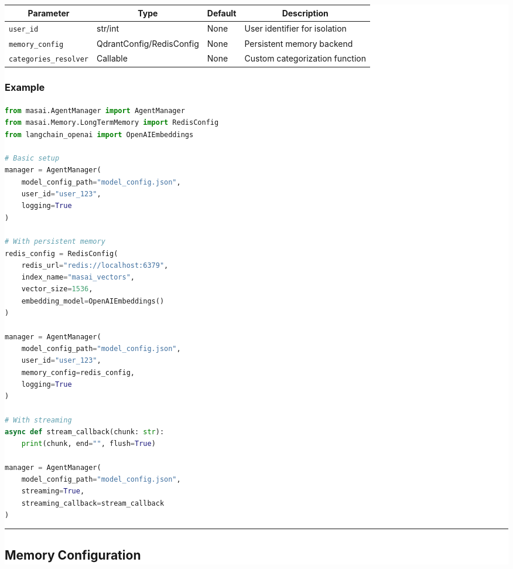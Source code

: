 | Parameter | Type | Default | Description |
|-----------|------|---------|-------------|
| `user_id` | str/int | None | User identifier for isolation |
| `memory_config` | QdrantConfig/RedisConfig | None | Persistent memory backend |
| `categories_resolver` | Callable | None | Custom categorization function |

### Example

```python
from masai.AgentManager import AgentManager
from masai.Memory.LongTermMemory import RedisConfig
from langchain_openai import OpenAIEmbeddings

# Basic setup
manager = AgentManager(
    model_config_path="model_config.json",
    user_id="user_123",
    logging=True
)

# With persistent memory
redis_config = RedisConfig(
    redis_url="redis://localhost:6379",
    index_name="masai_vectors",
    vector_size=1536,
    embedding_model=OpenAIEmbeddings()
)

manager = AgentManager(
    model_config_path="model_config.json",
    user_id="user_123",
    memory_config=redis_config,
    logging=True
)

# With streaming
async def stream_callback(chunk: str):
    print(chunk, end="", flush=True)

manager = AgentManager(
    model_config_path="model_config.json",
    streaming=True,
    streaming_callback=stream_callback
)
```

---

## Memory Configuration
